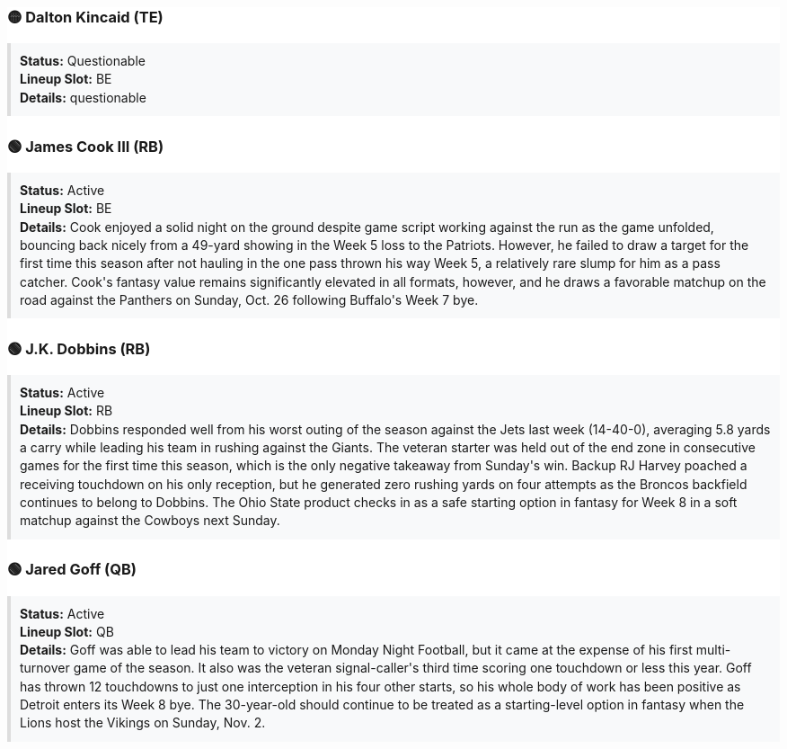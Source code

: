 ### 🟡 Dalton Kincaid (TE)

<div style='padding: 10px; background-color: #f8f9fa; border-left: 4px solid #ddd; margin: 10px 0;'>
<strong>Status:</strong> Questionable<br>
<strong>Lineup Slot:</strong> BE<br>
<strong>Details:</strong> questionable
</div>

### 🟢 James Cook III (RB)

<div style='padding: 10px; background-color: #f8f9fa; border-left: 4px solid #ddd; margin: 10px 0;'>
<strong>Status:</strong> Active<br>
<strong>Lineup Slot:</strong> BE<br>
<strong>Details:</strong> Cook enjoyed a solid night on the ground despite game script working against the run as the game unfolded, bouncing back nicely from a 49-yard showing in the Week 5 loss to the Patriots. However, he failed to draw a target for the first time this season after not hauling in the one pass thrown his way Week 5, a relatively rare slump for him as a pass catcher. Cook's fantasy value remains significantly elevated in all formats, however, and he draws a favorable matchup on the road against the Panthers on Sunday, Oct. 26 following Buffalo's Week 7 bye.
</div>

### 🟢 J.K. Dobbins (RB)

<div style='padding: 10px; background-color: #f8f9fa; border-left: 4px solid #ddd; margin: 10px 0;'>
<strong>Status:</strong> Active<br>
<strong>Lineup Slot:</strong> RB<br>
<strong>Details:</strong> Dobbins responded well from his worst outing of the season against the Jets last week (14-40-0), averaging 5.8 yards a carry while leading his team in rushing against the Giants. The veteran starter was held out of the end zone in consecutive games for the first time this season, which is the only negative takeaway from Sunday's win. Backup RJ Harvey poached a receiving touchdown on his only reception, but he generated zero rushing yards on four attempts as the Broncos backfield continues to belong to Dobbins. The Ohio State product checks in as a safe starting option in fantasy for Week 8 in a soft matchup against the Cowboys next Sunday.
</div>

### 🟢 Jared Goff (QB)

<div style='padding: 10px; background-color: #f8f9fa; border-left: 4px solid #ddd; margin: 10px 0;'>
<strong>Status:</strong> Active<br>
<strong>Lineup Slot:</strong> QB<br>
<strong>Details:</strong> Goff was able to lead his team to victory on Monday Night Football, but it came at the expense of his first multi-turnover game of the season. It also was the veteran signal-caller's third time scoring one touchdown or less this year. Goff has thrown 12 touchdowns to just one interception in his four other starts, so his whole body of work has been positive as Detroit enters its Week 8 bye. The 30-year-old should continue to be treated as a starting-level option in fantasy when the Lions host the Vikings on Sunday, Nov. 2.
</div>
